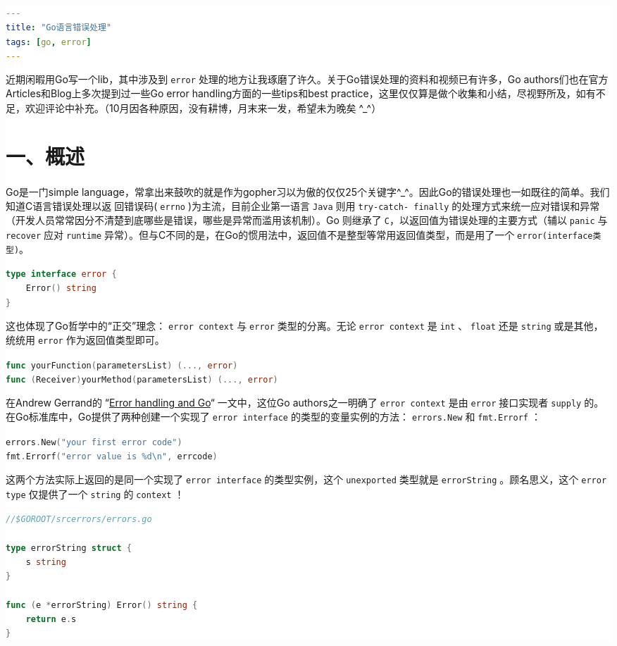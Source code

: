 ```yaml
---
title: "Go语言错误处理"
tags: [go, error]
---
```


近期闲暇用Go写一个lib，其中涉及到 `error` 处理的地方让我琢磨了许久。关于Go错误处理的资料和视频已有许多，Go authors们也在官方Articles和Blog上多次提到过一些Go error handling方面的一些tips和best practice，这里仅仅算是做个收集和小结，尽视野所及，如有不足，欢迎评论中补充。（10月因各种原因，没有耕博，月末来一发，希望未为晚矣 ^_^）

# 一、概述
Go是一门simple language，常拿出来鼓吹的就是作为gopher习以为傲的仅仅25个关键字^_^。因此Go的错误处理也一如既往的简单。我们知道C语言错误处理以返 回错误码( `errno` )为主流，目前企业第一语言 `Java` 则用 `try-catch- finally` 的处理方式来统一应对错误和异常（开发人员常常因分不清楚到底哪些是错误，哪些是异常而滥用该机制）。Go 则继承了 `C`，以返回值为错误处理的主要方式（辅以 `panic` 与 `recover` 应对 `runtime` 异常）。但与C不同的是，在Go的惯用法中，返回值不是整型等常用返回值类型，而是用了一个 `error(interface类型)`。

```go
type interface error {
    Error() string
}
```

这也体现了Go哲学中的“正交”理念： `error context` 与 `error` 类型的分离。无论 `error context` 是 `int` 、 `float` 还是 `string` 或是其他，统统用 `error` 作为返回值类型即可。

```go
func yourFunction(parametersList) (..., error)
func (Receiver)yourMethod(parametersList) (..., error)
```

在Andrew Gerrand的 “[Error handling and Go](http://blog.golang.org/error-handling-and-go)“ 一文中，这位Go authors之一明确了 `error context` 是由 `error` 接口实现者 `supply` 的。在Go标准库中，Go提供了两种创建一个实现了 `error interface` 的类型的变量实例的方法： `errors.New` 和 `fmt.Errorf` ：

```go
errors.New("your first error code")
fmt.Errorf("error value is %d\n", errcode)
```

这两个方法实际上返回的是同一个实现了 `error interface` 的类型实例，这个 `unexported` 类型就是 `errorString` 。顾名思义，这个 `error type` 仅提供了一个 `string` 的 `context` ！

```go
//$GOROOT/srcerrors/errors.go

type errorString struct {
    s string
}

func (e *errorString) Error() string {
    return e.s
}
```
